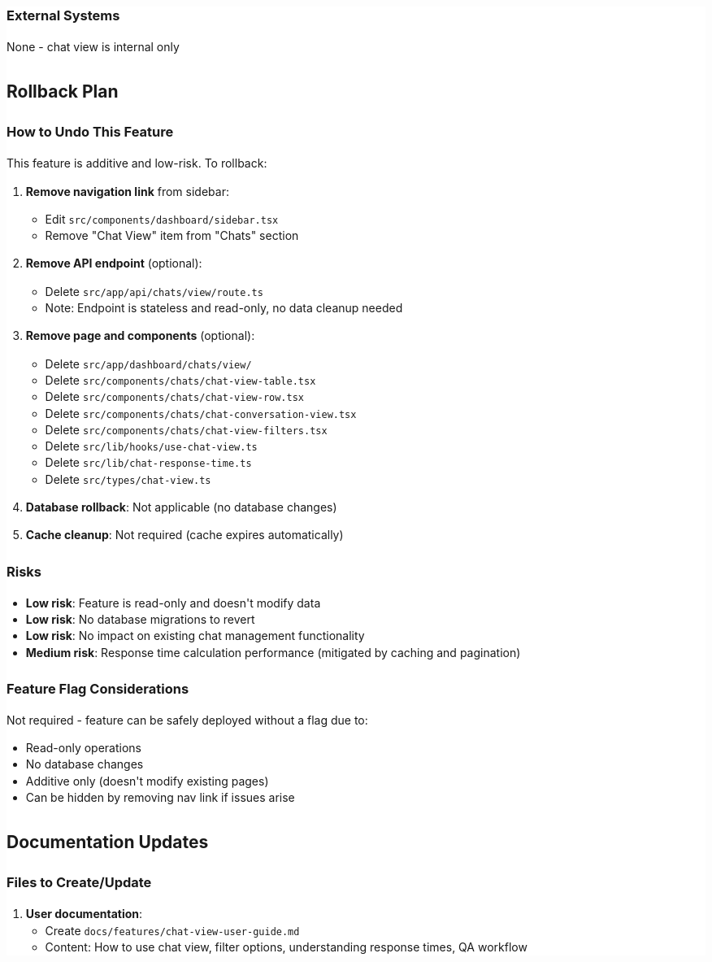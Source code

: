 ### External Systems
None - chat view is internal only

## Rollback Plan

### How to Undo This Feature

This feature is additive and low-risk. To rollback:

1. **Remove navigation link** from sidebar:
   - Edit `src/components/dashboard/sidebar.tsx`
   - Remove "Chat View" item from "Chats" section

2. **Remove API endpoint** (optional):
   - Delete `src/app/api/chats/view/route.ts`
   - Note: Endpoint is stateless and read-only, no data cleanup needed

3. **Remove page and components** (optional):
   - Delete `src/app/dashboard/chats/view/`
   - Delete `src/components/chats/chat-view-table.tsx`
   - Delete `src/components/chats/chat-view-row.tsx`
   - Delete `src/components/chats/chat-conversation-view.tsx`
   - Delete `src/components/chats/chat-view-filters.tsx`
   - Delete `src/lib/hooks/use-chat-view.ts`
   - Delete `src/lib/chat-response-time.ts`
   - Delete `src/types/chat-view.ts`

4. **Database rollback**: Not applicable (no database changes)

5. **Cache cleanup**: Not required (cache expires automatically)

### Risks
- **Low risk**: Feature is read-only and doesn't modify data
- **Low risk**: No database migrations to revert
- **Low risk**: No impact on existing chat management functionality
- **Medium risk**: Response time calculation performance (mitigated by caching and pagination)

### Feature Flag Considerations
Not required - feature can be safely deployed without a flag due to:
- Read-only operations
- No database changes
- Additive only (doesn't modify existing pages)
- Can be hidden by removing nav link if issues arise

## Documentation Updates

### Files to Create/Update

1. **User documentation**:
   - Create `docs/features/chat-view-user-guide.md`
   - Content: How to use chat view, filter options, understanding response times, QA workflow
